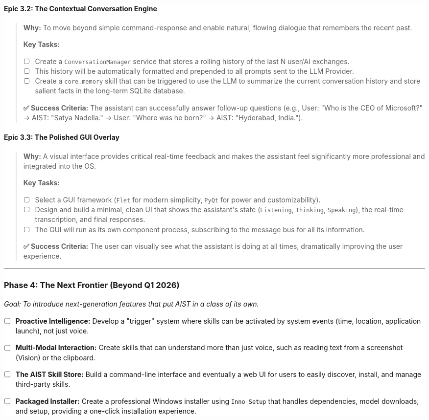 #### **Epic 3.2: The Contextual Conversation Engine**
> **Why:** To move beyond simple command-response and enable natural, flowing dialogue that remembers the recent past.
>
> **Key Tasks:**
> - [ ] Create a `ConversationManager` service that stores a rolling history of the last N user/AI exchanges.
> - [ ] This history will be automatically formatted and prepended to all prompts sent to the LLM Provider.
> - [ ] Create a `core.memory` skill that can be triggered to use the LLM to summarize the current conversation history and store salient facts in the long-term SQLite database.
>
> **✅ Success Criteria:** The assistant can successfully answer follow-up questions (e.g., User: "Who is the CEO of Microsoft?" -> AIST: "Satya Nadella." -> User: "Where was he born?" -> AIST: "Hyderabad, India.").

#### **Epic 3.3: The Polished GUI Overlay**
> **Why:** A visual interface provides critical real-time feedback and makes the assistant feel significantly more professional and integrated into the OS.
>
> **Key Tasks:**
> - [ ] Select a GUI framework (`Flet` for modern simplicity, `PyQt` for power and customizability).
> - [ ] Design and build a minimal, clean UI that shows the assistant's state (`Listening`, `Thinking`, `Speaking`), the real-time transcription, and final responses.
> - [ ] The GUI will run as its own component process, subscribing to the message bus for all its information.
>
> **✅ Success Criteria:** The user can visually see what the assistant is doing at all times, dramatically improving the user experience.

---

### Phase 4: The Next Frontier (Beyond Q1 2026)
*Goal: To introduce next-generation features that put AIST in a class of its own.*

- [ ] **Proactive Intelligence:** Develop a "trigger" system where skills can be activated by system events (time, location, application launch), not just voice.
- [ ] **Multi-Modal Interaction:** Create skills that can understand more than just voice, such as reading text from a screenshot (Vision) or the clipboard.
- [ ] **The AIST Skill Store:** Build a command-line interface and eventually a web UI for users to easily discover, install, and manage third-party skills.
- [ ] **Packaged Installer:** Create a professional Windows installer using `Inno Setup` that handles dependencies, model downloads, and setup, providing a one-click installation experience.

